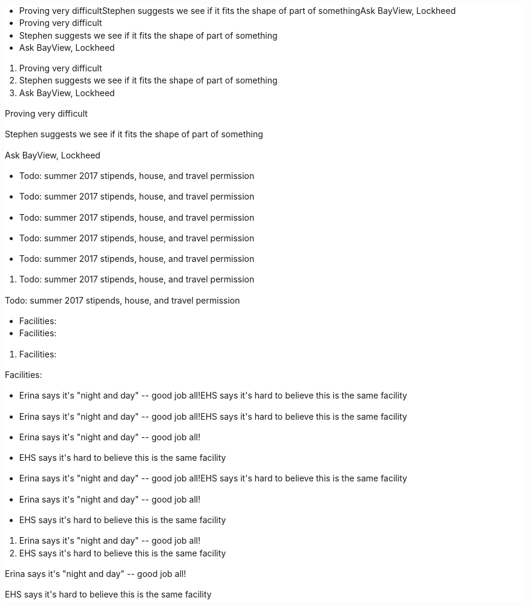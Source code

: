 * Proving very difficultStephen suggests we see if it fits the shape of part of somethingAsk BayView, Lockheed
* Proving very difficult
* Stephen suggests we see if it fits the shape of part of something
* Ask BayView, Lockheed

1. Proving very difficult
2. Stephen suggests we see if it fits the shape of part of something
3. Ask BayView, Lockheed

Proving very difficult

Stephen suggests we see if it fits the shape of part of something

Ask BayView, Lockheed

* Todo: summer 2017 stipends, house, and travel permission
* Todo: summer 2017 stipends, house, and travel permission
* Todo: summer 2017 stipends, house, and travel permission

* Todo: summer 2017 stipends, house, and travel permission
* Todo: summer 2017 stipends, house, and travel permission

1. Todo: summer 2017 stipends, house, and travel permission

Todo: summer 2017 stipends, house, and travel permission

* Facilities:
* Facilities:

1. Facilities:

Facilities:

* Erina says it's "night and day" -- good job all!EHS says it's hard to believe this is the same facility
* Erina says it's "night and day" -- good job all!EHS says it's hard to believe this is the same facility
* Erina says it's "night and day" -- good job all!
* EHS says it's hard to believe this is the same facility

* Erina says it's "night and day" -- good job all!EHS says it's hard to believe this is the same facility
* Erina says it's "night and day" -- good job all!
* EHS says it's hard to believe this is the same facility

1. Erina says it's "night and day" -- good job all!
2. EHS says it's hard to believe this is the same facility

Erina says it's "night and day" -- good job all!

EHS says it's hard to believe this is the same facility

